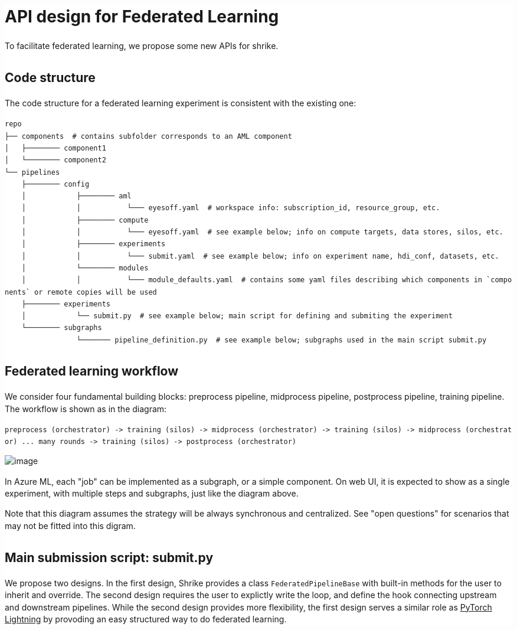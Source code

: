 # API design for Federated Learning
To facilitate federated learning, we propose some new APIs for shrike.

## Code structure
The code structure for a federated learning experiment is consistent with the existing one:
```
repo
├── components  # contains subfolder corresponds to an AML component
│   ├──────── component1
│   └──────── component2
└── pipelines
    ├──────── config
    │            ├──────── aml
    │            │           └─── eyesoff.yaml  # workspace info: subscription_id, resource_group, etc.
    │            ├──────── compute
    │            │           └─── eyesoff.yaml  # see example below; info on compute targets, data stores, silos, etc.
    │            ├──────── experiments
    │            │           └─── submit.yaml  # see example below; info on experiment name, hdi_conf, datasets, etc.
    │            └──────── modules  
    │            │           └─── module_defaults.yaml  # contains some yaml files describing which components in `components` or remote copies will be used
    ├──────── experiments
    │            └── submit.py  # see example below; main script for defining and submiting the experiment
    └──────── subgraphs
                 └─────── pipeline_definition.py  # see example below; subgraphs used in the main script submit.py
```

## Federated learning workflow
We consider four fundamental building blocks: preprocess pipeline, midprocess pipeline, postprocess pipeline, training pipeline. The workflow is shown as in the diagram:
```
preprocess (orchestrator) -> training (silos) -> midprocess (orchestrator) -> training (silos) -> midprocess (orchestrator) ... many rounds -> training (silos) -> postprocess (orchestrator)

```
![image](img/fl-diagram.png)

In Azure ML, each "job" can be implemented as a subgraph, or a simple component. On web UI, it is expected to show as a single experiment, with multiple steps and subgraphs, just like the diagram above.

Note that this diagram assumes the strategy will be always synchronous and centralized. See "open questions" for scenarios that may not be fitted into this digram.

## Main submission script: submit.py
We propose two designs. In the first design, Shrike provides a class `FederatedPipelineBase` with built-in methods for the user to inherit and override. The second design requires the user to explictly write the loop, and define the hook connecting upstream and downstream pipelines. While the second design provides more flexibility, the first design serves a similar role as [PyTorch Lightning](https://pytorch-lightning.readthedocs.io/en/latest/common/lightning_module.html) by provoding an easy structured way to do federated learning.
